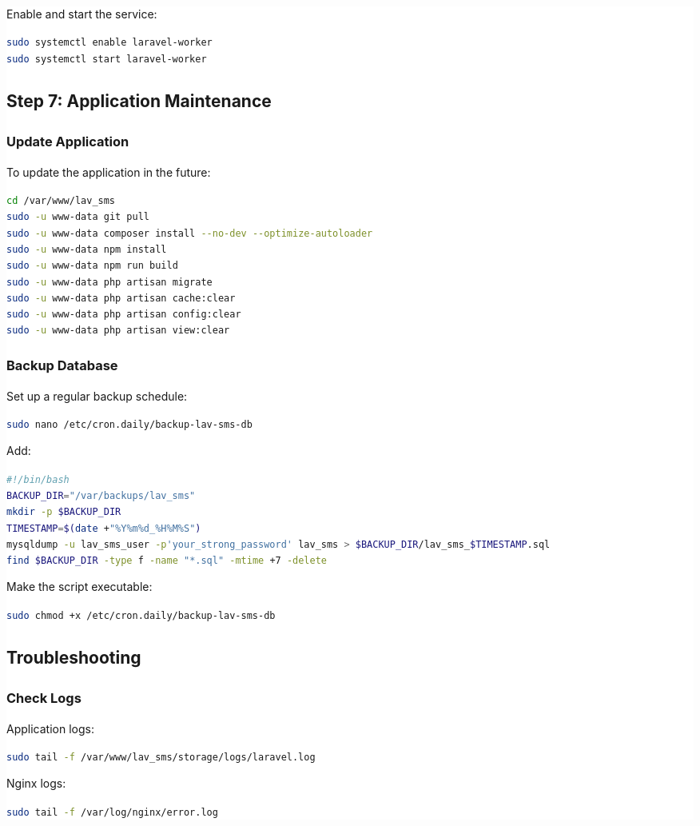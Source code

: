Enable and start the service:
```bash
sudo systemctl enable laravel-worker
sudo systemctl start laravel-worker
```

## Step 7: Application Maintenance

### Update Application
To update the application in the future:
```bash
cd /var/www/lav_sms
sudo -u www-data git pull
sudo -u www-data composer install --no-dev --optimize-autoloader
sudo -u www-data npm install
sudo -u www-data npm run build
sudo -u www-data php artisan migrate
sudo -u www-data php artisan cache:clear
sudo -u www-data php artisan config:clear
sudo -u www-data php artisan view:clear
```

### Backup Database
Set up a regular backup schedule:
```bash
sudo nano /etc/cron.daily/backup-lav-sms-db
```

Add:
```bash
#!/bin/bash
BACKUP_DIR="/var/backups/lav_sms"
mkdir -p $BACKUP_DIR
TIMESTAMP=$(date +"%Y%m%d_%H%M%S")
mysqldump -u lav_sms_user -p'your_strong_password' lav_sms > $BACKUP_DIR/lav_sms_$TIMESTAMP.sql
find $BACKUP_DIR -type f -name "*.sql" -mtime +7 -delete
```

Make the script executable:
```bash
sudo chmod +x /etc/cron.daily/backup-lav-sms-db
```

## Troubleshooting

### Check Logs
Application logs:
```bash
sudo tail -f /var/www/lav_sms/storage/logs/laravel.log
```

Nginx logs:
```bash
sudo tail -f /var/log/nginx/error.log
```
